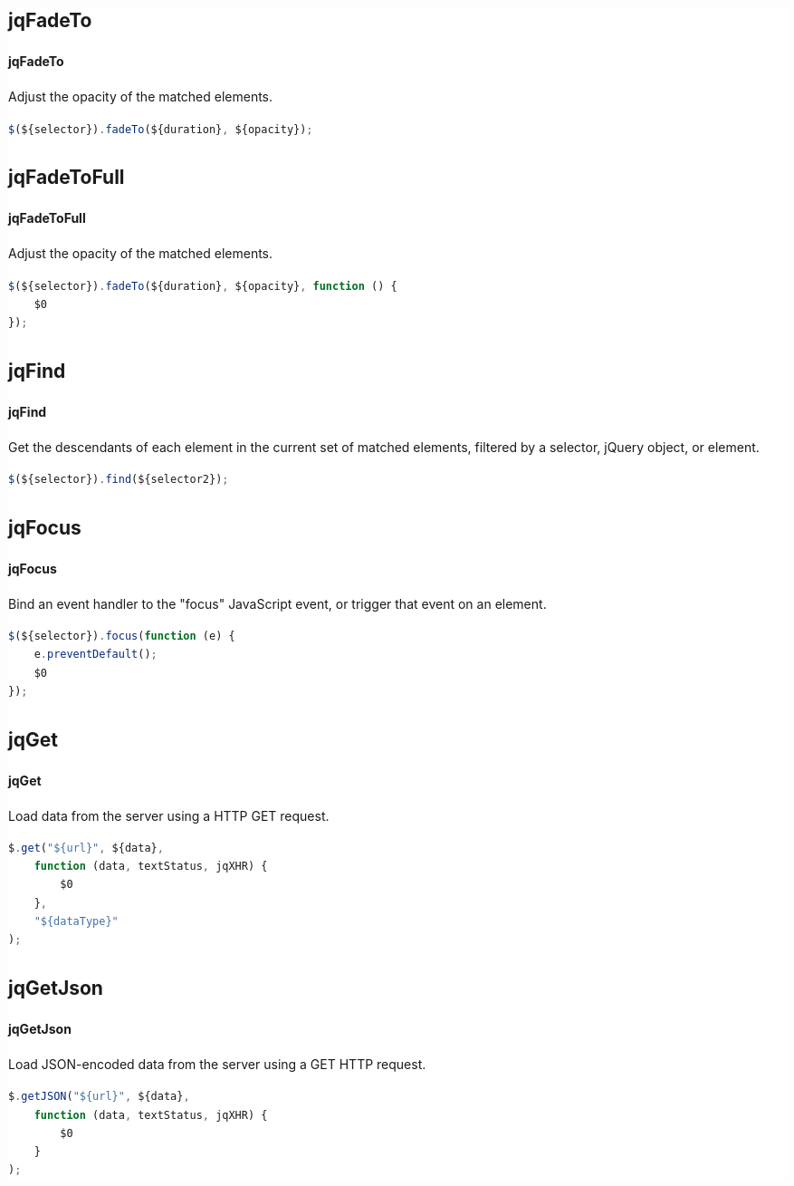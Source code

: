 ## jqFadeTo
#### jqFadeTo
Adjust the opacity of the matched elements.
```javascript
$(${selector}).fadeTo(${duration}, ${opacity});
```

## jqFadeToFull
#### jqFadeToFull
Adjust the opacity of the matched elements.
```javascript
$(${selector}).fadeTo(${duration}, ${opacity}, function () {
	$0
});
```

## jqFind
#### jqFind
Get the descendants of each element in the current set of matched elements, filtered by a selector, jQuery object, or element.
```javascript
$(${selector}).find(${selector2});
```

## jqFocus
#### jqFocus
Bind an event handler to the "focus" JavaScript event, or trigger that event on an element.
```javascript
$(${selector}).focus(function (e) { 
	e.preventDefault();
	$0
});
```

## jqGet
#### jqGet
Load data from the server using a HTTP GET request.
```javascript
$.get("${url}", ${data},
	function (data, textStatus, jqXHR) {
		$0
	},
	"${dataType}"
);
```

## jqGetJson
#### jqGetJson
Load JSON-encoded data from the server using a GET HTTP request.
```javascript
$.getJSON("${url}", ${data},
	function (data, textStatus, jqXHR) {
		$0
	}
);
```
